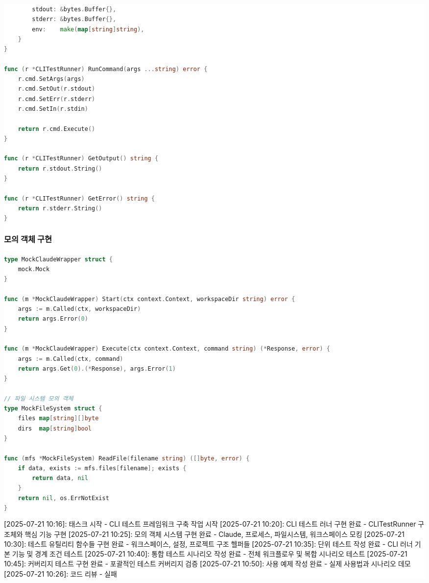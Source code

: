 ```go
        stdout: &bytes.Buffer{},
        stderr: &bytes.Buffer{},
        env:    make(map[string]string),
    }
}

func (r *CLITestRunner) RunCommand(args ...string) error {
    r.cmd.SetArgs(args)
    r.cmd.SetOut(r.stdout)
    r.cmd.SetErr(r.stderr)
    r.cmd.SetIn(r.stdin)
    
    return r.cmd.Execute()
}

func (r *CLITestRunner) GetOutput() string {
    return r.stdout.String()
}

func (r *CLITestRunner) GetError() string {
    return r.stderr.String()
}
```

### 모의 객체 구현
```go
type MockClaudeWrapper struct {
    mock.Mock
}

func (m *MockClaudeWrapper) Start(ctx context.Context, workspaceDir string) error {
    args := m.Called(ctx, workspaceDir)
    return args.Error(0)
}

func (m *MockClaudeWrapper) Execute(ctx context.Context, command string) (*Response, error) {
    args := m.Called(ctx, command)
    return args.Get(0).(*Response), args.Error(1)
}

// 파일 시스템 모의 객체
type MockFileSystem struct {
    files map[string][]byte
    dirs  map[string]bool
}

func (mfs *MockFileSystem) ReadFile(filename string) ([]byte, error) {
    if data, exists := mfs.files[filename]; exists {
        return data, nil
    }
    return nil, os.ErrNotExist
}
```


[2025-07-21 10:16]: 태스크 시작 - CLI 테스트 프레임워크 구축 작업 시작
[2025-07-21 10:20]: CLI 테스트 러너 구현 완료 - CLITestRunner 구조체와 핵심 기능 구현
[2025-07-21 10:25]: 모의 객체 시스템 구현 완료 - Claude, 프로세스, 파일시스템, 워크스페이스 모킹
[2025-07-21 10:30]: 테스트 유틸리티 함수들 구현 완료 - 워크스페이스, 설정, 프로젝트 구조 헬퍼들
[2025-07-21 10:35]: 단위 테스트 작성 완료 - CLI 러너 기본 기능 및 경계 조건 테스트
[2025-07-21 10:40]: 통합 테스트 시나리오 작성 완료 - 전체 워크플로우 및 복합 시나리오 테스트
[2025-07-21 10:45]: 커버리지 테스트 구현 완료 - 포괄적인 테스트 커버리지 검증
[2025-07-21 10:50]: 사용 예제 작성 완료 - 실제 사용법과 시나리오 데모
[2025-07-21 10:26]: 코드 리뷰 - 실패